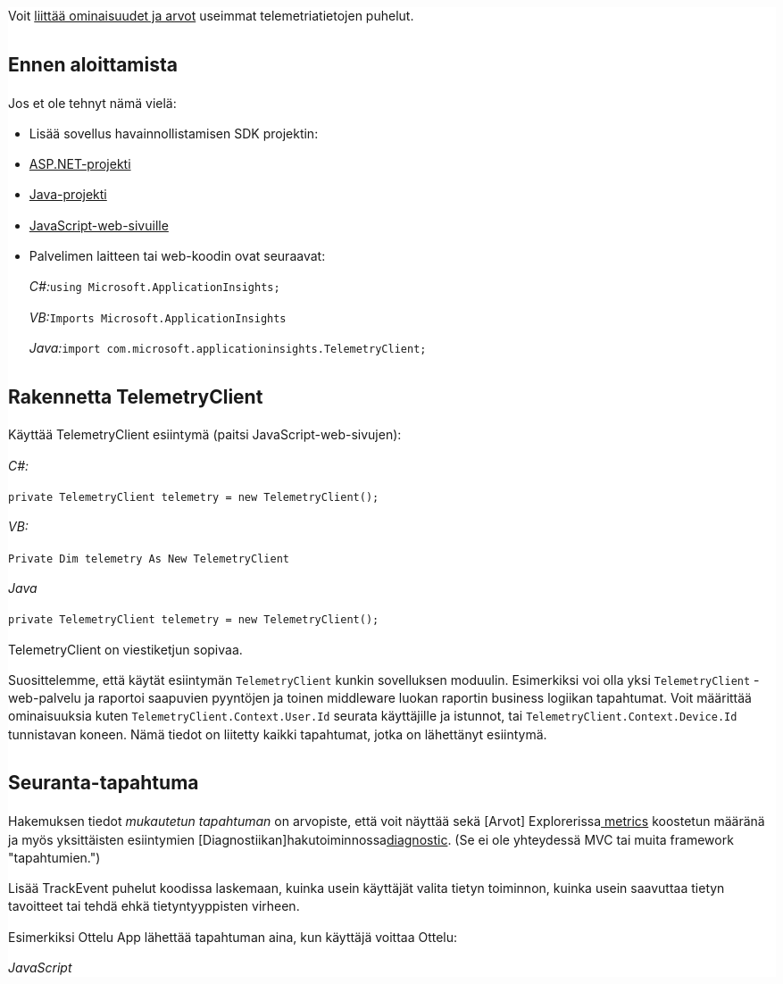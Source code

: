 Voit [liittää ominaisuudet ja arvot](#properties) useimmat telemetriatietojen puhelut. 


## <a name="prep"></a>Ennen aloittamista

Jos et ole tehnyt nämä vielä:

* Lisää sovellus havainnollistamisen SDK projektin:
 * [ASP.NET-projekti][greenbrown]
 * [Java-projekti][java] 
 * [JavaScript-web-sivuille][client]   

* Palvelimen laitteen tai web-koodin ovat seuraavat:

    *C#:*`using Microsoft.ApplicationInsights;`

    *VB:*`Imports Microsoft.ApplicationInsights`

    *Java:*`import com.microsoft.applicationinsights.TelemetryClient;`

## <a name="construct-a-telemetryclient"></a>Rakennetta TelemetryClient

Käyttää TelemetryClient esiintymä (paitsi JavaScript-web-sivujen):

*C#:* 

    private TelemetryClient telemetry = new TelemetryClient();

*VB:* 

    Private Dim telemetry As New TelemetryClient

*Java*

    private TelemetryClient telemetry = new TelemetryClient();

TelemetryClient on viestiketjun sopivaa.

Suosittelemme, että käytät esiintymän `TelemetryClient` kunkin sovelluksen moduulin. Esimerkiksi voi olla yksi `TelemetryClient` -web-palvelu ja raportoi saapuvien pyyntöjen ja toinen middleware luokan raportin business logiikan tapahtumat. Voit määrittää ominaisuuksia kuten `TelemetryClient.Context.User.Id` seurata käyttäjille ja istunnot, tai `TelemetryClient.Context.Device.Id` tunnistavan koneen. Nämä tiedot on liitetty kaikki tapahtumat, jotka on lähettänyt esiintymä.


## <a name="track-event"></a>Seuranta-tapahtuma

Hakemuksen tiedot *mukautetun tapahtuman* on arvopiste, että voit näyttää sekä [Arvot] Explorerissa[ metrics] koostetun määränä ja myös yksittäisten esiintymien [Diagnostiikan]hakutoiminnossa[diagnostic]. (Se ei ole yhteydessä MVC tai muita framework "tapahtumien.") 

Lisää TrackEvent puhelut koodissa laskemaan, kuinka usein käyttäjät valita tietyn toiminnon, kuinka usein saavuttaa tietyn tavoitteet tai tehdä ehkä tietyntyyppisten virheen. 

Esimerkiksi Ottelu App lähettää tapahtuman aina, kun käyttäjä voittaa Ottelu: 

*JavaScript*


[client]: app-insights-javascript.md
[config]: app-insights-configuration-with-applicationinsights-config.md
[create]: app-insights-create-new-resource.md
[data]: app-insights-data-retention-privacy.md
[diagnostic]: app-insights-diagnostic-search.md
[exceptions]: app-insights-asp-net-exceptions.md
[greenbrown]: app-insights-asp-net.md
[java]: app-insights-java-get-started.md
[metrics]: app-insights-metrics-explorer.md
[qna]: app-insights-troubleshoot-faq.md
[trace]: app-insights-search-diagnostic-logs.md